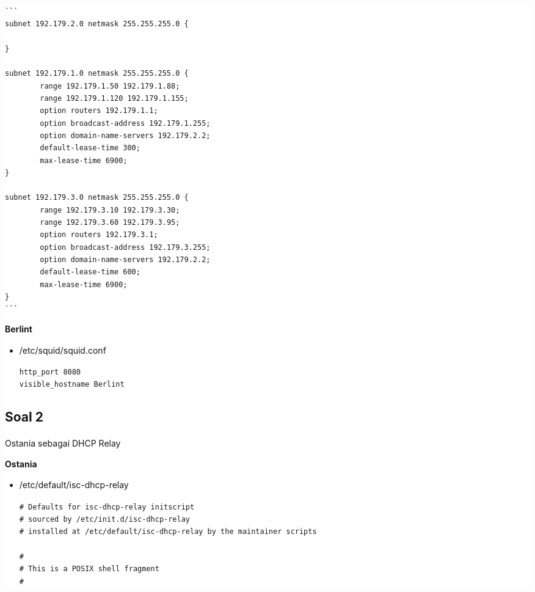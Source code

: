 	```
	subnet 192.179.2.0 netmask 255.255.255.0 {

	}

	subnet 192.179.1.0 netmask 255.255.255.0 {
			range 192.179.1.50 192.179.1.88;
			range 192.179.1.120 192.179.1.155;
			option routers 192.179.1.1;
			option broadcast-address 192.179.1.255;
			option domain-name-servers 192.179.2.2;
			default-lease-time 300;
			max-lease-time 6900;
	}

	subnet 192.179.3.0 netmask 255.255.255.0 {
			range 192.179.3.10 192.179.3.30;
			range 192.179.3.60 192.179.3.95;
			option routers 192.179.3.1;
			option broadcast-address 192.179.3.255;
			option domain-name-servers 192.179.2.2;
			default-lease-time 600;
			max-lease-time 6900;
	}
	```

**Berlint**
- /etc/squid/squid.conf
	```
	http_port 8080
	visible_hostname Berlint
	```

## Soal 2
Ostania sebagai DHCP Relay

**Ostania**
- /etc/default/isc-dhcp-relay
	```
	# Defaults for isc-dhcp-relay initscript
	# sourced by /etc/init.d/isc-dhcp-relay
	# installed at /etc/default/isc-dhcp-relay by the maintainer scripts

	#
	# This is a POSIX shell fragment
	#
